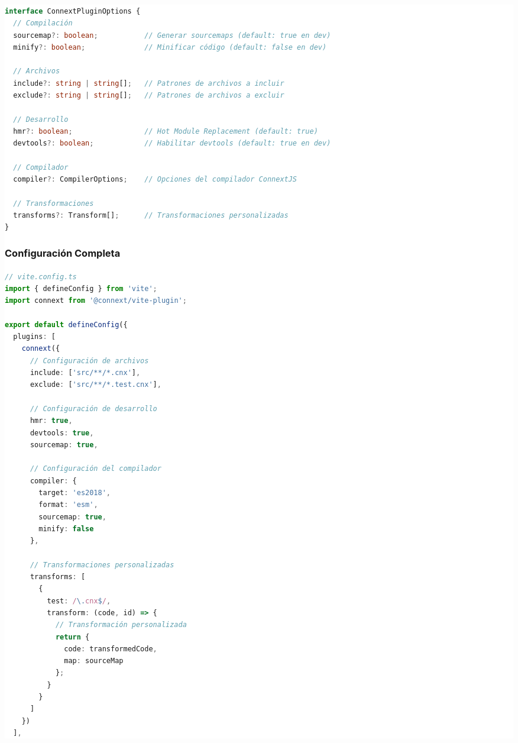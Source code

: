 ```typescript
interface ConnextPluginOptions {
  // Compilación
  sourcemap?: boolean;           // Generar sourcemaps (default: true en dev)
  minify?: boolean;              // Minificar código (default: false en dev)
  
  // Archivos
  include?: string | string[];   // Patrones de archivos a incluir
  exclude?: string | string[];   // Patrones de archivos a excluir
  
  // Desarrollo
  hmr?: boolean;                 // Hot Module Replacement (default: true)
  devtools?: boolean;            // Habilitar devtools (default: true en dev)
  
  // Compilador
  compiler?: CompilerOptions;    // Opciones del compilador ConnextJS
  
  // Transformaciones
  transforms?: Transform[];      // Transformaciones personalizadas
}
```

### Configuración Completa

```typescript
// vite.config.ts
import { defineConfig } from 'vite';
import connext from '@connext/vite-plugin';

export default defineConfig({
  plugins: [
    connext({
      // Configuración de archivos
      include: ['src/**/*.cnx'],
      exclude: ['src/**/*.test.cnx'],
      
      // Configuración de desarrollo
      hmr: true,
      devtools: true,
      sourcemap: true,
      
      // Configuración del compilador
      compiler: {
        target: 'es2018',
        format: 'esm',
        sourcemap: true,
        minify: false
      },
      
      // Transformaciones personalizadas
      transforms: [
        {
          test: /\.cnx$/,
          transform: (code, id) => {
            // Transformación personalizada
            return {
              code: transformedCode,
              map: sourceMap
            };
          }
        }
      ]
    })
  ],
```